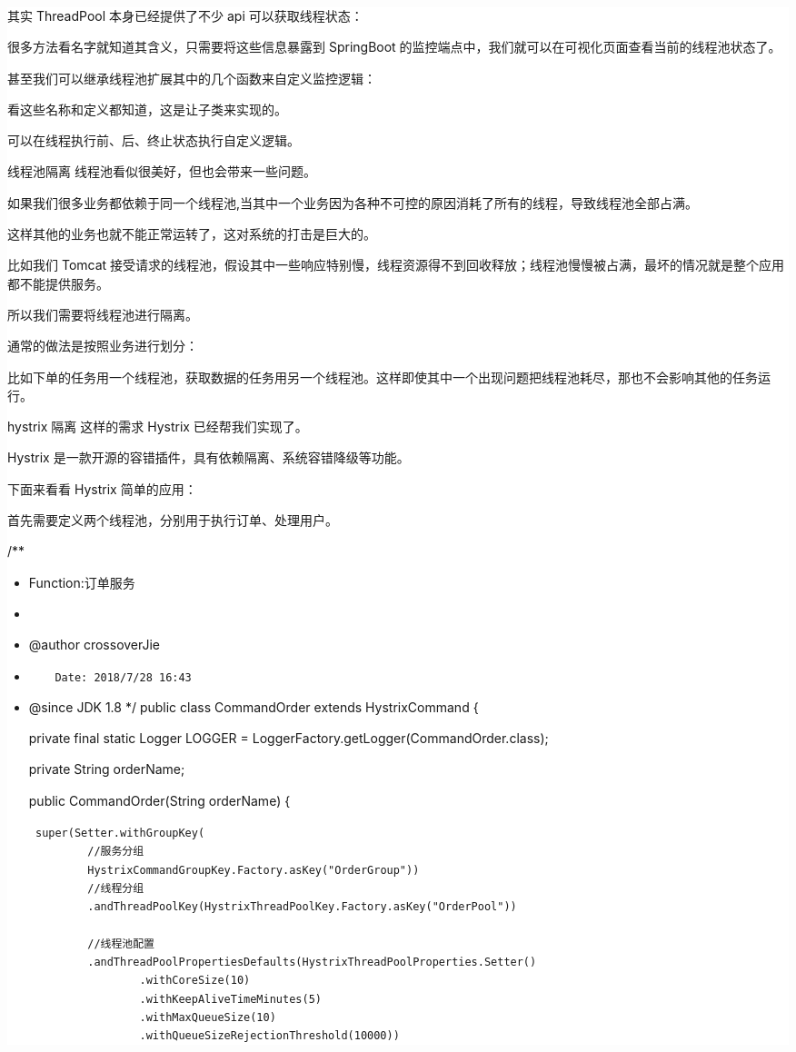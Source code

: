 其实 ThreadPool 本身已经提供了不少 api 可以获取线程状态：


很多方法看名字就知道其含义，只需要将这些信息暴露到 SpringBoot 的监控端点中，我们就可以在可视化页面查看当前的线程池状态了。

甚至我们可以继承线程池扩展其中的几个函数来自定义监控逻辑：



看这些名称和定义都知道，这是让子类来实现的。

可以在线程执行前、后、终止状态执行自定义逻辑。

线程池隔离
线程池看似很美好，但也会带来一些问题。

如果我们很多业务都依赖于同一个线程池,当其中一个业务因为各种不可控的原因消耗了所有的线程，导致线程池全部占满。

这样其他的业务也就不能正常运转了，这对系统的打击是巨大的。

比如我们 Tomcat 接受请求的线程池，假设其中一些响应特别慢，线程资源得不到回收释放；线程池慢慢被占满，最坏的情况就是整个应用都不能提供服务。

所以我们需要将线程池进行隔离。

通常的做法是按照业务进行划分：

比如下单的任务用一个线程池，获取数据的任务用另一个线程池。这样即使其中一个出现问题把线程池耗尽，那也不会影响其他的任务运行。

hystrix 隔离
这样的需求 Hystrix 已经帮我们实现了。

Hystrix 是一款开源的容错插件，具有依赖隔离、系统容错降级等功能。

下面来看看 Hystrix 简单的应用：

首先需要定义两个线程池，分别用于执行订单、处理用户。

/**
 * Function:订单服务
 *
 * @author crossoverJie
 *         Date: 2018/7/28 16:43
 * @since JDK 1.8
 */
public class CommandOrder extends HystrixCommand<String> {

    private final static Logger LOGGER = LoggerFactory.getLogger(CommandOrder.class);

    private String orderName;

    public CommandOrder(String orderName) {


        super(Setter.withGroupKey(
                //服务分组
                HystrixCommandGroupKey.Factory.asKey("OrderGroup"))
                //线程分组
                .andThreadPoolKey(HystrixThreadPoolKey.Factory.asKey("OrderPool"))

                //线程池配置
                .andThreadPoolPropertiesDefaults(HystrixThreadPoolProperties.Setter()
                        .withCoreSize(10)
                        .withKeepAliveTimeMinutes(5)
                        .withMaxQueueSize(10)
                        .withQueueSizeRejectionThreshold(10000))
